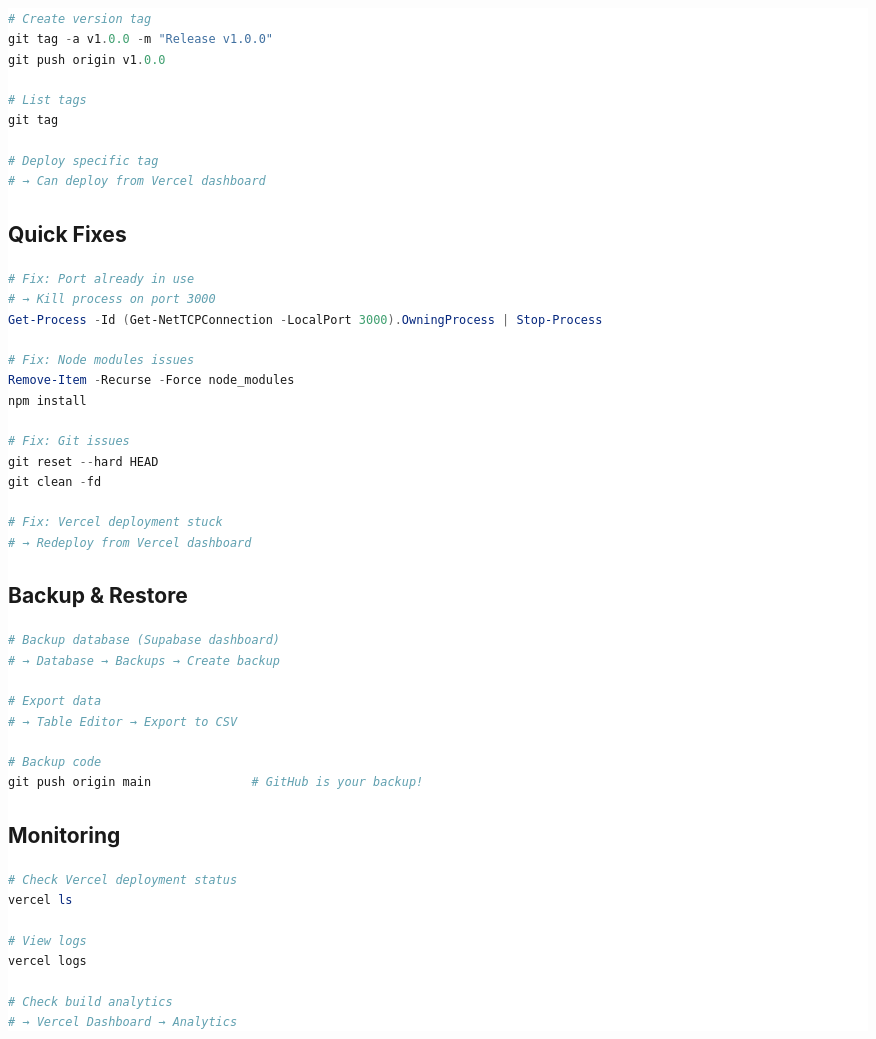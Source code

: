 ```powershell
# Create version tag
git tag -a v1.0.0 -m "Release v1.0.0"
git push origin v1.0.0

# List tags
git tag

# Deploy specific tag
# → Can deploy from Vercel dashboard
```

## Quick Fixes

```powershell
# Fix: Port already in use
# → Kill process on port 3000
Get-Process -Id (Get-NetTCPConnection -LocalPort 3000).OwningProcess | Stop-Process

# Fix: Node modules issues
Remove-Item -Recurse -Force node_modules
npm install

# Fix: Git issues
git reset --hard HEAD
git clean -fd

# Fix: Vercel deployment stuck
# → Redeploy from Vercel dashboard
```

## Backup & Restore

```powershell
# Backup database (Supabase dashboard)
# → Database → Backups → Create backup

# Export data
# → Table Editor → Export to CSV

# Backup code
git push origin main              # GitHub is your backup!
```

## Monitoring

```powershell
# Check Vercel deployment status
vercel ls

# View logs
vercel logs

# Check build analytics
# → Vercel Dashboard → Analytics
```
